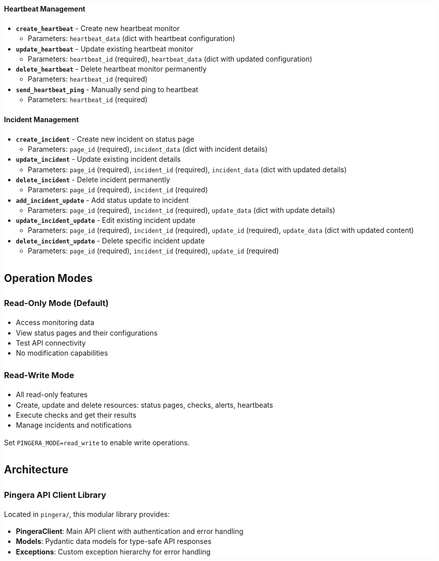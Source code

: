 #### Heartbeat Management
- **`create_heartbeat`** - Create new heartbeat monitor
  - Parameters: `heartbeat_data` (dict with heartbeat configuration)
- **`update_heartbeat`** - Update existing heartbeat monitor
  - Parameters: `heartbeat_id` (required), `heartbeat_data` (dict with updated configuration)
- **`delete_heartbeat`** - Delete heartbeat monitor permanently
  - Parameters: `heartbeat_id` (required)
- **`send_heartbeat_ping`** - Manually send ping to heartbeat
  - Parameters: `heartbeat_id` (required)

#### Incident Management
- **`create_incident`** - Create new incident on status page
  - Parameters: `page_id` (required), `incident_data` (dict with incident details)
- **`update_incident`** - Update existing incident details
  - Parameters: `page_id` (required), `incident_id` (required), `incident_data` (dict with updated details)
- **`delete_incident`** - Delete incident permanently
  - Parameters: `page_id` (required), `incident_id` (required)
- **`add_incident_update`** - Add status update to incident
  - Parameters: `page_id` (required), `incident_id` (required), `update_data` (dict with update details)
- **`update_incident_update`** - Edit existing incident update
  - Parameters: `page_id` (required), `incident_id` (required), `update_id` (required), `update_data` (dict with updated content)
- **`delete_incident_update`** - Delete specific incident update
  - Parameters: `page_id` (required), `incident_id` (required), `update_id` (required)

## Operation Modes

### Read-Only Mode (Default)
- Access monitoring data
- View status pages and their configurations
- Test API connectivity
- No modification capabilities

### Read-Write Mode
- All read-only features
- Create, update and delete resources: status pages, checks, alerts, heartbeats
- Execute checks and get their results
- Manage incidents and notifications

Set `PINGERA_MODE=read_write` to enable write operations.

## Architecture

### Pingera API Client Library
Located in `pingera/`, this modular library provides:

- **PingeraClient**: Main API client with authentication and error handling
- **Models**: Pydantic data models for type-safe API responses
- **Exceptions**: Custom exception hierarchy for error handling
